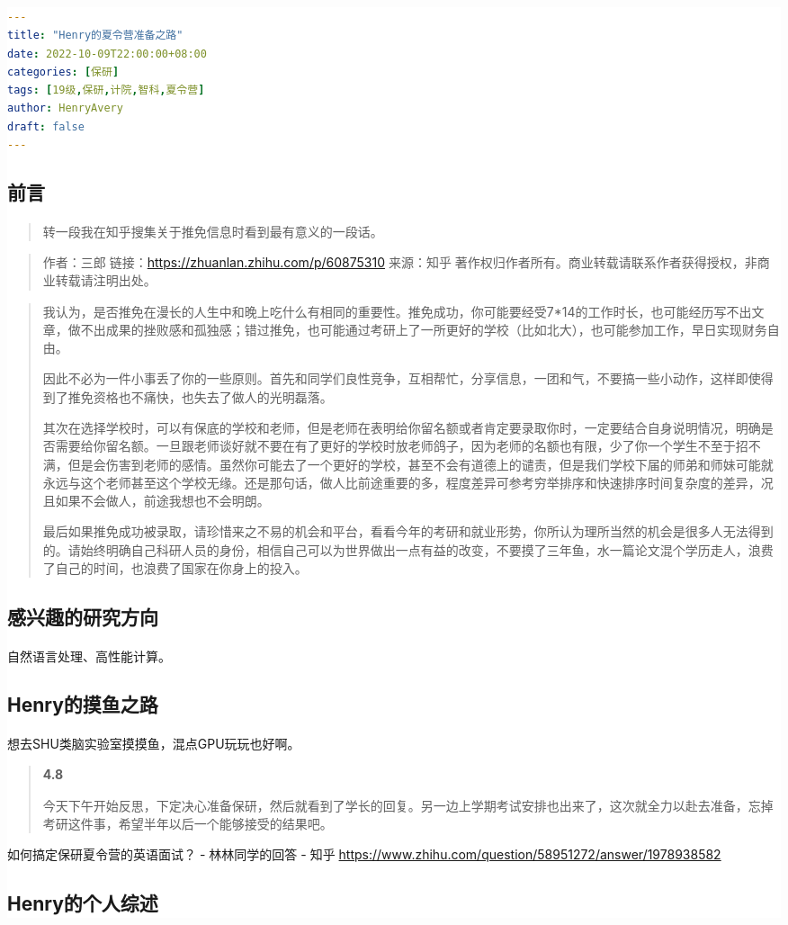```yaml
---
title: "Henry的夏令营准备之路"
date: 2022-10-09T22:00:00+08:00
categories: [保研]
tags: [19级,保研,计院,智科,夏令营]
author: HenryAvery
draft: false
---
```


## 前言

> 转一段我在知乎搜集关于推免信息时看到最有意义的一段话。

> 作者：三郎
> 链接：https://zhuanlan.zhihu.com/p/60875310
> 来源：知乎
> 著作权归作者所有。商业转载请联系作者获得授权，非商业转载请注明出处。


>
> 
>
> 我认为，是否推免在漫长的人生中和晚上吃什么有相同的重要性。推免成功，你可能要经受7*14的工作时长，也可能经历写不出文章，做不出成果的挫败感和孤独感；错过推免，也可能通过考研上了一所更好的学校（比如北大），也可能参加工作，早日实现财务自由。
>
> 因此不必为一件小事丢了你的一些原则。首先和同学们良性竞争，互相帮忙，分享信息，一团和气，不要搞一些小动作，这样即使得到了推免资格也不痛快，也失去了做人的光明磊落。
>
> 其次在选择学校时，可以有保底的学校和老师，但是老师在表明给你留名额或者肯定要录取你时，一定要结合自身说明情况，明确是否需要给你留名额。一旦跟老师谈好就不要在有了更好的学校时放老师鸽子，因为老师的名额也有限，少了你一个学生不至于招不满，但是会伤害到老师的感情。虽然你可能去了一个更好的学校，甚至不会有道德上的谴责，但是我们学校下届的师弟和师妹可能就永远与这个老师甚至这个学校无缘。还是那句话，做人比前途重要的多，程度差异可参考穷举排序和快速排序时间复杂度的差异，况且如果不会做人，前途我想也不会明朗。
>
> 最后如果推免成功被录取，请珍惜来之不易的机会和平台，看看今年的考研和就业形势，你所认为理所当然的机会是很多人无法得到的。请始终明确自己科研人员的身份，相信自己可以为世界做出一点有益的改变，不要摸了三年鱼，水一篇论文混个学历走人，浪费了自己的时间，也浪费了国家在你身上的投入。

## 感兴趣的研究方向

自然语言处理、高性能计算。

## Henry的摸鱼之路

想去SHU类脑实验室摸摸鱼，混点GPU玩玩也好啊。

> **4.8**
>
> 今天下午开始反思，下定决心准备保研，然后就看到了学长的回复。另一边上学期考试安排也出来了，这次就全力以赴去准备，忘掉考研这件事，希望半年以后一个能够接受的结果吧。

如何搞定保研夏令营的英语面试？ - 林林同学的回答 - 知乎 https://www.zhihu.com/question/58951272/answer/1978938582

## Henry的个人综述

